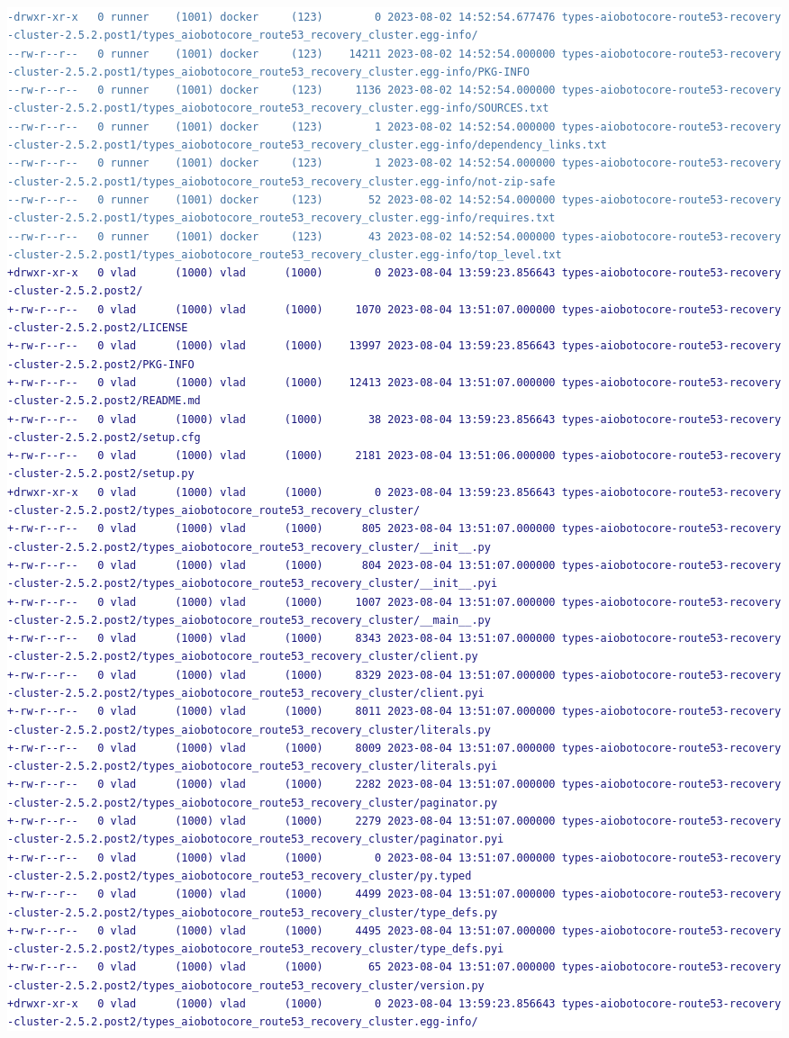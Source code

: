```diff
-drwxr-xr-x   0 runner    (1001) docker     (123)        0 2023-08-02 14:52:54.677476 types-aiobotocore-route53-recovery-cluster-2.5.2.post1/types_aiobotocore_route53_recovery_cluster.egg-info/
--rw-r--r--   0 runner    (1001) docker     (123)    14211 2023-08-02 14:52:54.000000 types-aiobotocore-route53-recovery-cluster-2.5.2.post1/types_aiobotocore_route53_recovery_cluster.egg-info/PKG-INFO
--rw-r--r--   0 runner    (1001) docker     (123)     1136 2023-08-02 14:52:54.000000 types-aiobotocore-route53-recovery-cluster-2.5.2.post1/types_aiobotocore_route53_recovery_cluster.egg-info/SOURCES.txt
--rw-r--r--   0 runner    (1001) docker     (123)        1 2023-08-02 14:52:54.000000 types-aiobotocore-route53-recovery-cluster-2.5.2.post1/types_aiobotocore_route53_recovery_cluster.egg-info/dependency_links.txt
--rw-r--r--   0 runner    (1001) docker     (123)        1 2023-08-02 14:52:54.000000 types-aiobotocore-route53-recovery-cluster-2.5.2.post1/types_aiobotocore_route53_recovery_cluster.egg-info/not-zip-safe
--rw-r--r--   0 runner    (1001) docker     (123)       52 2023-08-02 14:52:54.000000 types-aiobotocore-route53-recovery-cluster-2.5.2.post1/types_aiobotocore_route53_recovery_cluster.egg-info/requires.txt
--rw-r--r--   0 runner    (1001) docker     (123)       43 2023-08-02 14:52:54.000000 types-aiobotocore-route53-recovery-cluster-2.5.2.post1/types_aiobotocore_route53_recovery_cluster.egg-info/top_level.txt
+drwxr-xr-x   0 vlad      (1000) vlad      (1000)        0 2023-08-04 13:59:23.856643 types-aiobotocore-route53-recovery-cluster-2.5.2.post2/
+-rw-r--r--   0 vlad      (1000) vlad      (1000)     1070 2023-08-04 13:51:07.000000 types-aiobotocore-route53-recovery-cluster-2.5.2.post2/LICENSE
+-rw-r--r--   0 vlad      (1000) vlad      (1000)    13997 2023-08-04 13:59:23.856643 types-aiobotocore-route53-recovery-cluster-2.5.2.post2/PKG-INFO
+-rw-r--r--   0 vlad      (1000) vlad      (1000)    12413 2023-08-04 13:51:07.000000 types-aiobotocore-route53-recovery-cluster-2.5.2.post2/README.md
+-rw-r--r--   0 vlad      (1000) vlad      (1000)       38 2023-08-04 13:59:23.856643 types-aiobotocore-route53-recovery-cluster-2.5.2.post2/setup.cfg
+-rw-r--r--   0 vlad      (1000) vlad      (1000)     2181 2023-08-04 13:51:06.000000 types-aiobotocore-route53-recovery-cluster-2.5.2.post2/setup.py
+drwxr-xr-x   0 vlad      (1000) vlad      (1000)        0 2023-08-04 13:59:23.856643 types-aiobotocore-route53-recovery-cluster-2.5.2.post2/types_aiobotocore_route53_recovery_cluster/
+-rw-r--r--   0 vlad      (1000) vlad      (1000)      805 2023-08-04 13:51:07.000000 types-aiobotocore-route53-recovery-cluster-2.5.2.post2/types_aiobotocore_route53_recovery_cluster/__init__.py
+-rw-r--r--   0 vlad      (1000) vlad      (1000)      804 2023-08-04 13:51:07.000000 types-aiobotocore-route53-recovery-cluster-2.5.2.post2/types_aiobotocore_route53_recovery_cluster/__init__.pyi
+-rw-r--r--   0 vlad      (1000) vlad      (1000)     1007 2023-08-04 13:51:07.000000 types-aiobotocore-route53-recovery-cluster-2.5.2.post2/types_aiobotocore_route53_recovery_cluster/__main__.py
+-rw-r--r--   0 vlad      (1000) vlad      (1000)     8343 2023-08-04 13:51:07.000000 types-aiobotocore-route53-recovery-cluster-2.5.2.post2/types_aiobotocore_route53_recovery_cluster/client.py
+-rw-r--r--   0 vlad      (1000) vlad      (1000)     8329 2023-08-04 13:51:07.000000 types-aiobotocore-route53-recovery-cluster-2.5.2.post2/types_aiobotocore_route53_recovery_cluster/client.pyi
+-rw-r--r--   0 vlad      (1000) vlad      (1000)     8011 2023-08-04 13:51:07.000000 types-aiobotocore-route53-recovery-cluster-2.5.2.post2/types_aiobotocore_route53_recovery_cluster/literals.py
+-rw-r--r--   0 vlad      (1000) vlad      (1000)     8009 2023-08-04 13:51:07.000000 types-aiobotocore-route53-recovery-cluster-2.5.2.post2/types_aiobotocore_route53_recovery_cluster/literals.pyi
+-rw-r--r--   0 vlad      (1000) vlad      (1000)     2282 2023-08-04 13:51:07.000000 types-aiobotocore-route53-recovery-cluster-2.5.2.post2/types_aiobotocore_route53_recovery_cluster/paginator.py
+-rw-r--r--   0 vlad      (1000) vlad      (1000)     2279 2023-08-04 13:51:07.000000 types-aiobotocore-route53-recovery-cluster-2.5.2.post2/types_aiobotocore_route53_recovery_cluster/paginator.pyi
+-rw-r--r--   0 vlad      (1000) vlad      (1000)        0 2023-08-04 13:51:07.000000 types-aiobotocore-route53-recovery-cluster-2.5.2.post2/types_aiobotocore_route53_recovery_cluster/py.typed
+-rw-r--r--   0 vlad      (1000) vlad      (1000)     4499 2023-08-04 13:51:07.000000 types-aiobotocore-route53-recovery-cluster-2.5.2.post2/types_aiobotocore_route53_recovery_cluster/type_defs.py
+-rw-r--r--   0 vlad      (1000) vlad      (1000)     4495 2023-08-04 13:51:07.000000 types-aiobotocore-route53-recovery-cluster-2.5.2.post2/types_aiobotocore_route53_recovery_cluster/type_defs.pyi
+-rw-r--r--   0 vlad      (1000) vlad      (1000)       65 2023-08-04 13:51:07.000000 types-aiobotocore-route53-recovery-cluster-2.5.2.post2/types_aiobotocore_route53_recovery_cluster/version.py
+drwxr-xr-x   0 vlad      (1000) vlad      (1000)        0 2023-08-04 13:59:23.856643 types-aiobotocore-route53-recovery-cluster-2.5.2.post2/types_aiobotocore_route53_recovery_cluster.egg-info/
```